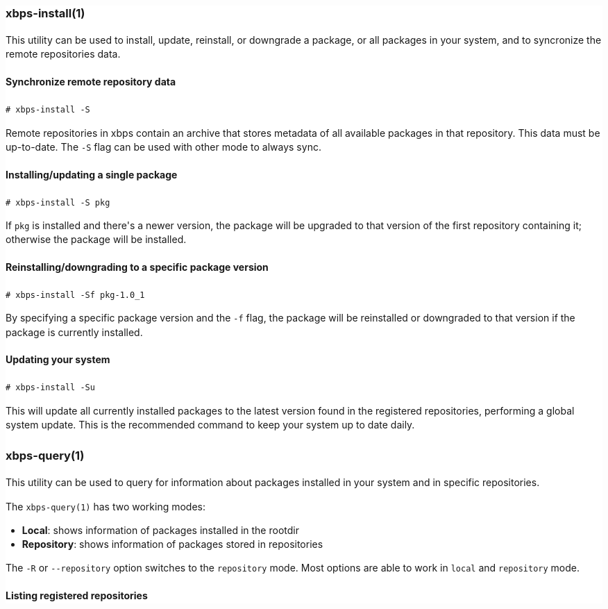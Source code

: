 ### xbps-install(1)

This utility can be used to install, update, reinstall, or downgrade a package,
or all packages in your system, and to syncronize the remote repositories data.

#### Synchronize remote repository data

```
# xbps-install -S
```

Remote repositories in xbps contain an archive that stores metadata of all
available packages in that repository. This data must be up-to-date. The `-S` flag
can be used with other mode to always sync.

#### Installing/updating a single package

```
# xbps-install -S pkg
```

If `pkg` is installed and there's a newer version, the package will be upgraded to
that version of the first repository containing it; otherwise the package will be installed.

#### Reinstalling/downgrading to a specific package version

```
# xbps-install -Sf pkg-1.0_1
```

By specifying a specific package version and the `-f` flag, the package will be reinstalled
or downgraded to that version if the package is currently installed.

#### Updating your system

```
# xbps-install -Su
```

This will update all currently installed packages to the latest version found in the
registered repositories, performing a global system update. This is the recommended command
to keep your system up to date daily.

### xbps-query(1)

This utility can be used to query for information about packages installed in your system
and in specific repositories.

The `xbps-query(1)` has two working modes:

- **Local**: shows information of packages installed in the rootdir
- **Repository**: shows information of packages stored in repositories

The `-R` or `--repository` option switches to the `repository` mode. Most options are able
to work in `local` and `repository` mode.

#### Listing registered repositories
